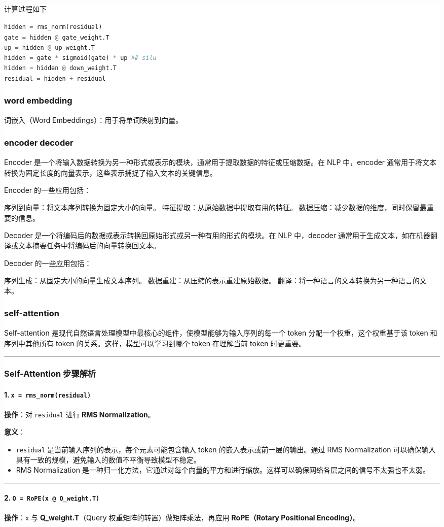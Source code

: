 计算过程如下

``` python
hidden = rms_norm(residual)
gate = hidden @ gate_weight.T
up = hidden @ up_weight.T
hidden = gate * sigmoid(gate) * up ## silu
hidden = hidden @ down_weight.T
residual = hidden + residual
```

### word embedding
词嵌入（Word Embeddings）：用于将单词映射到向量。

### encoder decoder

Encoder 是一个将输入数据转换为另一种形式或表示的模块，通常用于提取数据的特征或压缩数据。在 NLP 中，encoder 通常用于将文本转换为固定长度的向量表示，这些表示捕捉了输入文本的关键信息。

Encoder 的一些应用包括：

序列到向量：将文本序列转换为固定大小的向量。
特征提取：从原始数据中提取有用的特征。
数据压缩：减少数据的维度，同时保留最重要的信息。

Decoder 是一个将编码后的数据或表示转换回原始形式或另一种有用的形式的模块。在 NLP 中，decoder 通常用于生成文本，如在机器翻译或文本摘要任务中将编码后的向量转换回文本。

Decoder 的一些应用包括：

序列生成：从固定大小的向量生成文本序列。
数据重建：从压缩的表示重建原始数据。
翻译：将一种语言的文本转换为另一种语言的文本。

### self-attention


Self-attention 是现代自然语言处理模型中最核心的组件，使模型能够为输入序列的每一个 token 分配一个权重，这个权重基于该 token 和序列中其他所有 token 的关系。这样，模型可以学习到哪个 token 在理解当前 token 时更重要。

---

### Self-Attention 步骤解析

#### 1. **`x = rms_norm(residual)`**  
   **操作**：对 `residual` 进行 **RMS Normalization**。
   
   **意义**：  
   - `residual` 是当前输入序列的表示，每个元素可能包含输入 token 的嵌入表示或前一层的输出。通过 RMS Normalization 可以确保输入具有一致的规模，避免输入的数值不平衡导致模型不稳定。
   - RMS Normalization 是一种归一化方法，它通过对每个向量的平方和进行缩放。这样可以确保网络各层之间的信号不太强也不太弱。

---

#### 2. **`Q = RoPE(x @ Q_weight.T)`**  
   **操作**：`x` 与 **Q_weight.T**（Query 权重矩阵的转置）做矩阵乘法，再应用 **RoPE（Rotary Positional Encoding）**。
   
